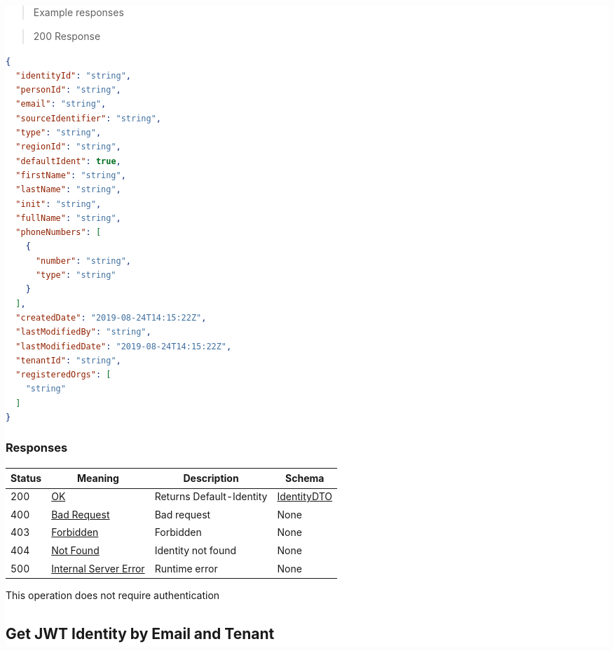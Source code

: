 > Example responses

> 200 Response

```json
{
  "identityId": "string",
  "personId": "string",
  "email": "string",
  "sourceIdentifier": "string",
  "type": "string",
  "regionId": "string",
  "defaultIdent": true,
  "firstName": "string",
  "lastName": "string",
  "init": "string",
  "fullName": "string",
  "phoneNumbers": [
    {
      "number": "string",
      "type": "string"
    }
  ],
  "createdDate": "2019-08-24T14:15:22Z",
  "lastModifiedBy": "string",
  "lastModifiedDate": "2019-08-24T14:15:22Z",
  "tenantId": "string",
  "registeredOrgs": [
    "string"
  ]
}
```

<h3 id="get-default-identity-by-personid-responses">Responses</h3>

|Status|Meaning|Description|Schema|
|---|---|---|---|
|200|[OK](https://tools.ietf.org/html/rfc7231#section-6.3.1)|Returns Default-Identity|[IdentityDTO](#schemaidentitydto)|
|400|[Bad Request](https://tools.ietf.org/html/rfc7231#section-6.5.1)|Bad request|None|
|403|[Forbidden](https://tools.ietf.org/html/rfc7231#section-6.5.3)|Forbidden|None|
|404|[Not Found](https://tools.ietf.org/html/rfc7231#section-6.5.4)|Identity not found|None|
|500|[Internal Server Error](https://tools.ietf.org/html/rfc7231#section-6.6.1)|Runtime error|None|

<aside class="success">
This operation does not require authentication
</aside>

## Get JWT Identity by Email and Tenant

<a id="opIdgetJWTIdentityByEmailAndTenant"></a>
